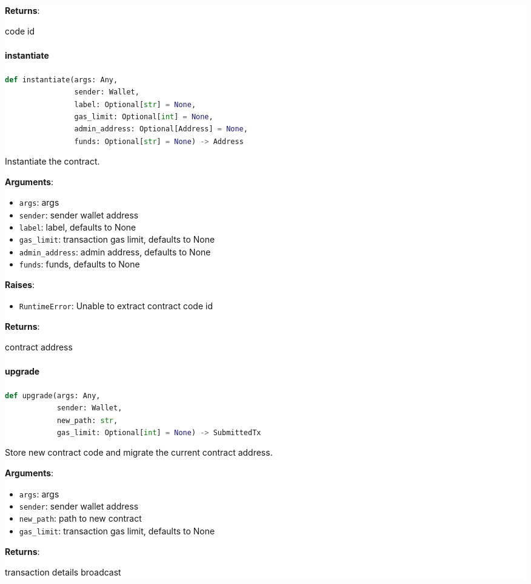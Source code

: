**Returns**:

code id

<a id="kiipy.aerial.contract.__init__.LedgerContract.instantiate"></a>

#### instantiate

```python
def instantiate(args: Any,
                sender: Wallet,
                label: Optional[str] = None,
                gas_limit: Optional[int] = None,
                admin_address: Optional[Address] = None,
                funds: Optional[str] = None) -> Address
```

Instantiate the contract.

**Arguments**:

- `args`: args
- `sender`: sender wallet address
- `label`: label, defaults to None
- `gas_limit`: transaction gas limit, defaults to None
- `admin_address`: admin address, defaults to None
- `funds`: funds, defaults to None

**Raises**:

- `RuntimeError`: Unable to extract contract code id

**Returns**:

contract address

<a id="kiipy.aerial.contract.__init__.LedgerContract.upgrade"></a>

#### upgrade

```python
def upgrade(args: Any,
            sender: Wallet,
            new_path: str,
            gas_limit: Optional[int] = None) -> SubmittedTx
```

Store new contract code and migrate the current contract address.

**Arguments**:

- `args`: args
- `sender`: sender wallet address
- `new_path`: path to new contract
- `gas_limit`: transaction gas limit, defaults to None

**Returns**:

transaction details broadcast
